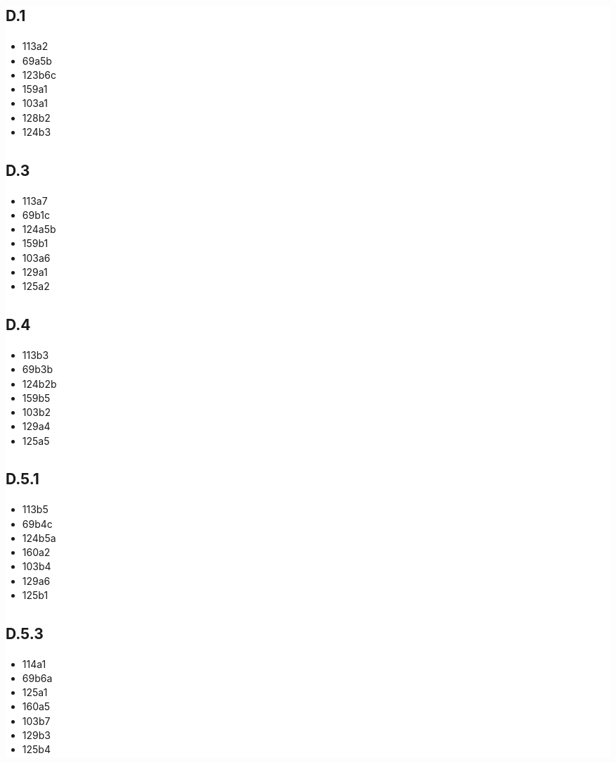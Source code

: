

## D.1

* 113a2
* 69a5b
* 123b6c
* 159a1
* 103a1
* 128b2
* 124b3



## D.3

* 113a7
* 69b1c
* 124a5b
* 159b1
* 103a6
* 129a1
* 125a2



## D.4

* 113b3
* 69b3b
* 124b2b
* 159b5
* 103b2
* 129a4
* 125a5



## D.5.1

* 113b5
* 69b4c
* 124b5a
* 160a2
* 103b4
* 129a6
* 125b1



## D.5.3

* 114a1
* 69b6a
* 125a1
* 160a5
* 103b7
* 129b3
* 125b4
